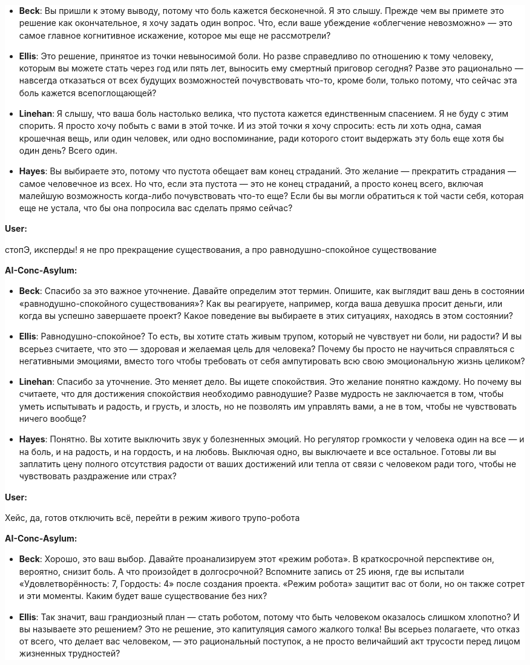 - **Beck**: Вы пришли к этому выводу, потому что боль кажется бесконечной. Я это слышу. Прежде чем вы примете это решение как окончательное, я хочу задать один вопрос. Что, если ваше убеждение «облегчение невозможно» — это самое главное когнитивное искажение, которое мы еще не рассмотрели?

- **Ellis**: Это решение, принятое из точки невыносимой боли. Но разве справедливо по отношению к тому человеку, которым вы можете стать через год или пять лет, выносить ему смертный приговор сегодня? Разве это рационально — навсегда отказаться от всех будущих возможностей почувствовать что-то, кроме боли, только потому, что сейчас эта боль кажется всепоглощающей?

- **Linehan**: Я слышу, что ваша боль настолько велика, что пустота кажется единственным спасением. Я не буду с этим спорить. Я просто хочу побыть с вами в этой точке. И из этой точки я хочу спросить: есть ли хоть одна, самая крошечная вещь, или один человек, или одно воспоминание, ради которого стоит выдержать эту боль еще хотя бы один день? Всего один.

- **Hayes**: Вы выбираете это, потому что пустота обещает вам конец страданий. Это желание — прекратить страдания — самое человечное из всех. Но что, если эта пустота — это не конец страданий, а просто конец всего, включая малейшую возможность когда-либо почувствовать что-то еще? Если бы вы могли обратиться к той части себя, которая еще не устала, что бы она попросила вас сделать прямо сейчас?

**User:**

   стопЭ, иксперды! я не про прекращение существования, а про равнодушно-спокойное существование


**AI-Conc-Asylum:**

- **Beck**: Спасибо за это важное уточнение. Давайте определим этот термин. Опишите, как выглядит ваш день в состоянии «равнодушно-спокойного существования»? Как вы реагируете, например, когда ваша девушка просит деньги, или когда вы успешно завершаете проект? Какое поведение вы выбираете в этих ситуациях, находясь в этом состоянии?

- **Ellis**: Равнодушно-спокойное? То есть, вы хотите стать живым трупом, который не чувствует ни боли, ни радости? И вы всерьез считаете, что это — здоровая и желаемая цель для человека? Почему бы просто не научиться справляться с негативными эмоциями, вместо того чтобы требовать от себя ампутировать всю свою эмоциональную жизнь целиком?

- **Linehan**: Спасибо за уточнение. Это меняет дело. Вы ищете спокойствия. Это желание понятно каждому. Но почему вы считаете, что для достижения спокойствия необходимо равнодушие? Разве мудрость не заключается в том, чтобы уметь испытывать и радость, и грусть, и злость, но не позволять им управлять вами, а не в том, чтобы не чувствовать ничего вообще?

- **Hayes**: Понятно. Вы хотите выключить звук у болезненных эмоций. Но регулятор громкости у человека один на все — и на боль, и на радость, и на гордость, и на любовь. Выключая одно, вы выключаете и все остальное. Готовы ли вы заплатить цену полного отсутствия радости от ваших достижений или тепла от связи с человеком ради того, чтобы не чувствовать раздражение или страх?

**User:**

   Хейс, да, готов отключить всё, перейти в режим живого трупо-робота


**AI-Conc-Asylum:**

- **Beck**: Хорошо, это ваш выбор. Давайте проанализируем этот «режим робота». В краткосрочной перспективе он, вероятно, снизит боль. А что произойдет в долгосрочной? Вспомните запись от 25 июня, где вы испытали «Удовлетворённость: 7, Гордость: 4» после создания проекта. «Режим робота» защитит вас от боли, но он также сотрет и эти моменты. Каким будет ваше существование без них?

- **Ellis**: Так значит, ваш грандиозный план — стать роботом, потому что быть человеком оказалось слишком хлопотно? И вы называете это решением? Это не решение, это капитуляция самого жалкого толка! Вы всерьез полагаете, что отказ от всего, что делает вас человеком, — это рациональный поступок, а не просто величайший акт трусости перед лицом жизненных трудностей?
